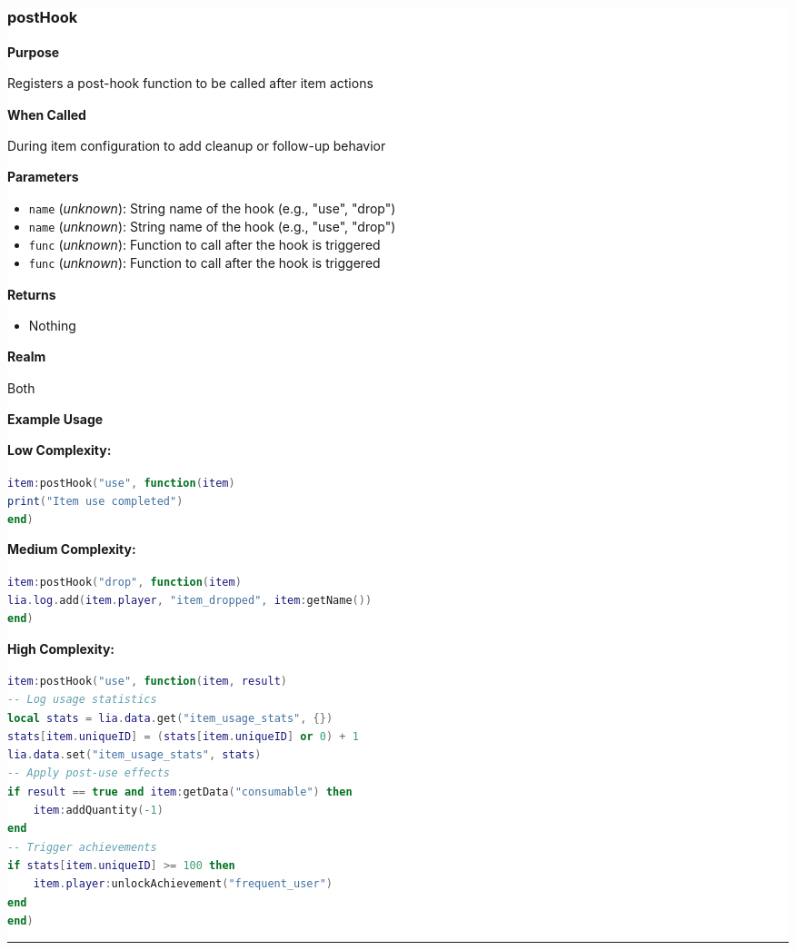 
### postHook

**Purpose**

Registers a post-hook function to be called after item actions

**When Called**

During item configuration to add cleanup or follow-up behavior

**Parameters**

* `name` (*unknown*): String name of the hook (e.g., "use", "drop")
* `name` (*unknown*): String name of the hook (e.g., "use", "drop")
* `func` (*unknown*): Function to call after the hook is triggered
* `func` (*unknown*): Function to call after the hook is triggered

**Returns**

* Nothing

**Realm**

Both

**Example Usage**

**Low Complexity:**
```lua
item:postHook("use", function(item)
print("Item use completed")
end)

```

**Medium Complexity:**
```lua
item:postHook("drop", function(item)
lia.log.add(item.player, "item_dropped", item:getName())
end)

```

**High Complexity:**
```lua
item:postHook("use", function(item, result)
-- Log usage statistics
local stats = lia.data.get("item_usage_stats", {})
stats[item.uniqueID] = (stats[item.uniqueID] or 0) + 1
lia.data.set("item_usage_stats", stats)
-- Apply post-use effects
if result == true and item:getData("consumable") then
    item:addQuantity(-1)
end
-- Trigger achievements
if stats[item.uniqueID] >= 100 then
    item.player:unlockAchievement("frequent_user")
end
end)

```

---